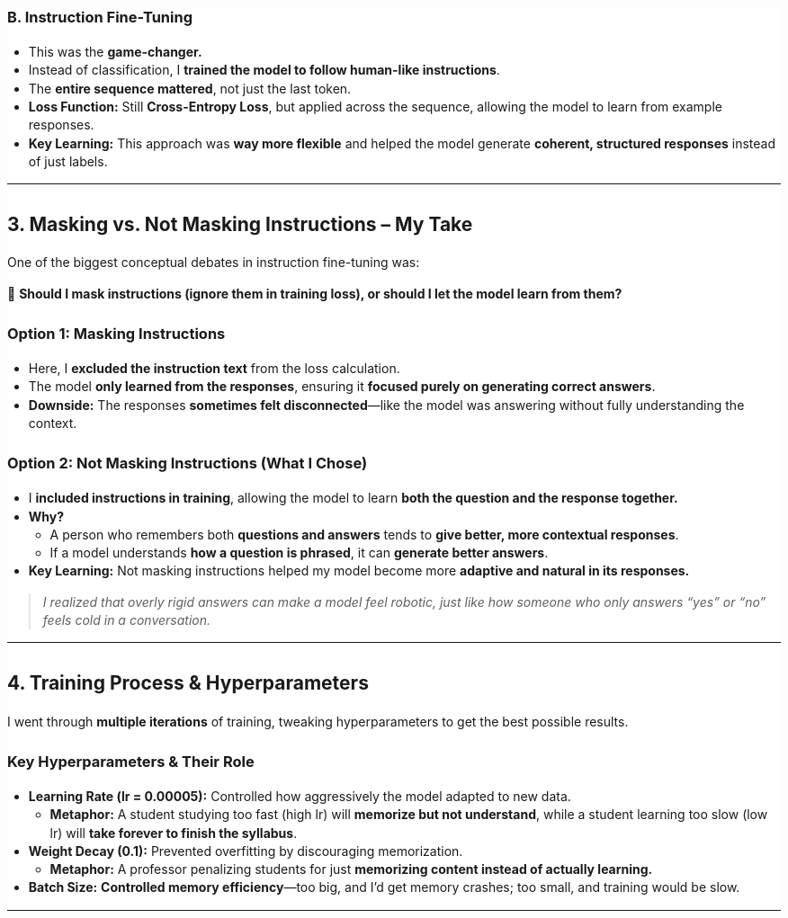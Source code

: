 ### **B. Instruction Fine-Tuning**  
- This was the **game-changer.**  
- Instead of classification, I **trained the model to follow human-like instructions**.  
- The **entire sequence mattered**, not just the last token.  
- **Loss Function:** Still **Cross-Entropy Loss**, but applied across the sequence, allowing the model to learn from example responses.  
- **Key Learning:** This approach was **way more flexible** and helped the model generate **coherent, structured responses** instead of just labels.  

---

## **3. Masking vs. Not Masking Instructions – My Take**  
One of the biggest conceptual debates in instruction fine-tuning was:  

📌 **Should I mask instructions (ignore them in training loss), or should I let the model learn from them?**  

### **Option 1: Masking Instructions**  
- Here, I **excluded the instruction text** from the loss calculation.  
- The model **only learned from the responses**, ensuring it **focused purely on generating correct answers**.  
- **Downside:** The responses **sometimes felt disconnected**—like the model was answering without fully understanding the context.  

### **Option 2: Not Masking Instructions (What I Chose)**  
- I **included instructions in training**, allowing the model to learn **both the question and the response together.**  
- **Why?**  
  - A person who remembers both **questions and answers** tends to **give better, more contextual responses**.  
  - If a model understands **how a question is phrased**, it can **generate better answers**.  
- **Key Learning:** Not masking instructions helped my model become more **adaptive and natural in its responses.**  

> *I realized that overly rigid answers can make a model feel robotic, just like how someone who only answers “yes” or “no” feels cold in a conversation.*  

---

## **4. Training Process & Hyperparameters**  
I went through **multiple iterations** of training, tweaking hyperparameters to get the best possible results.  

### **Key Hyperparameters & Their Role**  
- **Learning Rate (lr = 0.00005):** Controlled how aggressively the model adapted to new data.  
  - **Metaphor:** A student studying too fast (high lr) will **memorize but not understand**, while a student learning too slow (low lr) will **take forever to finish the syllabus**.  
- **Weight Decay (0.1):** Prevented overfitting by discouraging memorization.  
  - **Metaphor:** A professor penalizing students for just **memorizing content instead of actually learning.**  
- **Batch Size:** **Controlled memory efficiency**—too big, and I’d get memory crashes; too small, and training would be slow.  

---